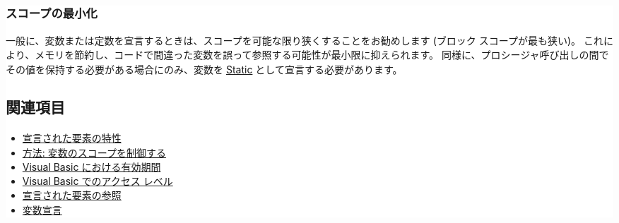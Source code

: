 ### <a name="minimizing-scope"></a>スコープの最小化

一般に、変数または定数を宣言するときは、スコープを可能な限り狭くすることをお勧めします (ブロック スコープが最も狭い)。 これにより、メモリを節約し、コードで間違った変数を誤って参照する可能性が最小限に抑えられます。 同様に、プロシージャ呼び出しの間でその値を保持する必要がある場合にのみ、変数を [Static](../../../language-reference/modifiers/static.md) として宣言する必要があります。

## <a name="see-also"></a>関連項目

- [宣言された要素の特性](declared-element-characteristics.md)
- [方法: 変数のスコープを制御する](how-to-control-the-scope-of-a-variable.md)
- [Visual Basic における有効期間](lifetime.md)
- [Visual Basic でのアクセス レベル](access-levels.md)
- [宣言された要素の参照](references-to-declared-elements.md)
- [変数宣言](../variables/variable-declaration.md)
